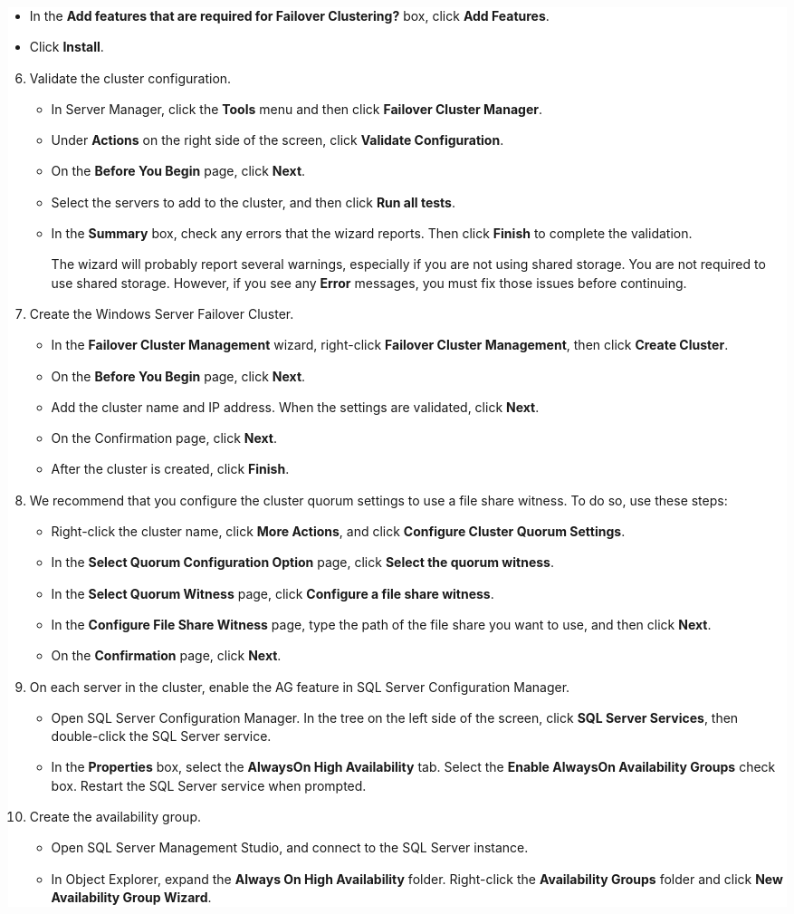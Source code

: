    - In the **Add features that are required for Failover Clustering?** box, click **Add Features**.
    
   - Click **Install**.
    
6. Validate the cluster configuration.
    
   - In Server Manager, click the **Tools** menu and then click **Failover Cluster Manager**.
    
   - Under **Actions** on the right side of the screen, click **Validate Configuration**.
    
   - On the **Before You Begin** page, click **Next**.
    
   - Select the servers to add to the cluster, and then click **Run all tests**.
    
   - In the **Summary** box, check any errors that the wizard reports. Then click **Finish** to complete the validation.
    
     The wizard will probably report several warnings, especially if you are not using shared storage. You are not required to use shared storage. However, if you see any **Error** messages, you must fix those issues before continuing.
    
7. Create the Windows Server Failover Cluster.
    
   - In the **Failover Cluster Management** wizard, right-click **Failover Cluster Management**, then click **Create Cluster**.
    
   - On the **Before You Begin** page, click **Next**.
    
   - Add the cluster name and IP address. When the settings are validated, click **Next**.
    
   - On the Confirmation page, click **Next**.
    
   - After the cluster is created, click **Finish**.
    
8. We recommend that you configure the cluster quorum settings to use a file share witness. To do so, use these steps:
    
   - Right-click the cluster name, click **More Actions**, and click **Configure Cluster Quorum Settings**.
    
   - In the **Select Quorum Configuration Option** page, click **Select the quorum witness**.
    
   - In the **Select Quorum Witness** page, click **Configure a file share witness**.
    
   - In the **Configure File Share Witness** page, type the path of the file share you want to use, and then click **Next**.
    
   - On the **Confirmation** page, click **Next**.
    
9. On each server in the cluster, enable the AG feature in SQL Server Configuration Manager.
    
   - Open SQL Server Configuration Manager. In the tree on the left side of the screen, click **SQL Server Services**, then double-click the SQL Server service. 
    
   - In the **Properties** box, select the **AlwaysOn High Availability** tab. Select the **Enable AlwaysOn Availability Groups** check box. Restart the SQL Server service when prompted.
    
10. Create the availability group.
    
    - Open SQL Server Management Studio, and connect to the SQL Server instance.
    
    - In Object Explorer, expand the **Always On High Availability** folder. Right-click the **Availability Groups** folder and click **New Availability Group Wizard**.
    